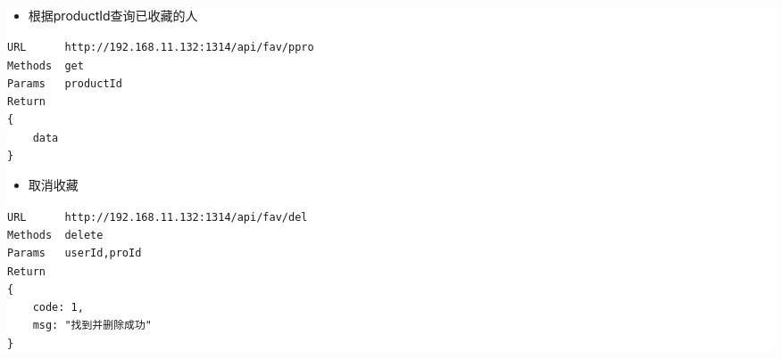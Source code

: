 - 根据productId查询已收藏的人
```
URL      http://192.168.11.132:1314/api/fav/ppro
Methods  get
Params   productId
Return
{
    data
}
```

- 取消收藏
```
URL      http://192.168.11.132:1314/api/fav/del
Methods  delete
Params   userId,proId
Return
{
    code: 1,
    msg: "找到并删除成功"
}
```
